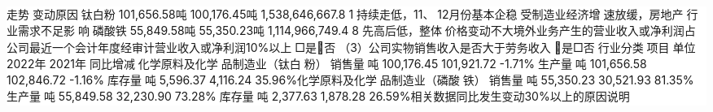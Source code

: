 走势
变动原因
钛白粉
101,656.58吨
100,176.45吨
1,538,646,667.8
1
持续走低，11、
12月份基本企稳
受制造业经济增
速放缓，房地产
行业需求不足影
响
磷酸铁
55,849.58吨
55,350.23吨
1,114,966,749.4
8
先高后低，整体
价格变动不大境外业务产生的营业收入或净利润占公司最近一个会计年度经审计营业收入或净利润10%以上
□是否
（3）公司实物销售收入是否大于劳务收入
是□否
行业分类
项目
单位
2022年
2021年
同比增减
化学原料及化学
品制造业（钛白
粉）
销售量
吨
100,176.45
101,921.72
-1.71%
生产量
吨
101,656.58
102,846.72
-1.16%
库存量
吨
5,596.37
4,116.24
35.96%化学原料及化学
品制造业（磷酸
铁）
销售量
吨
55,350.23
30,521.93
81.35%
生产量
吨
55,849.58
32,230.90
73.28%
库存量
吨
2,377.63
1,878.28
26.59%相关数据同比发生变动30%以上的原因说明
